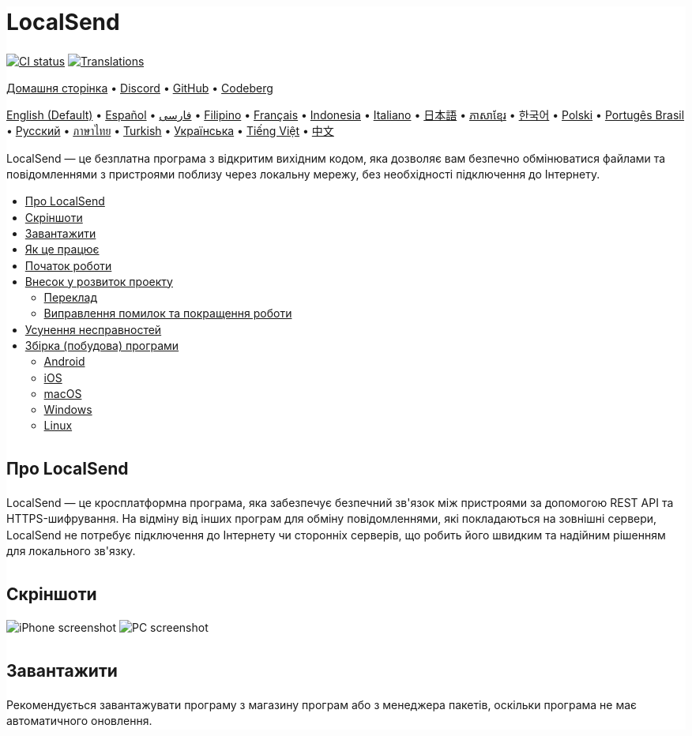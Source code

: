 # LocalSend

[![CI status][ci-badge]][ci-workflow]
[![Translations][translate-badge]][translate-link]

[ci-badge]: https://github.com/localsend/localsend/actions/workflows/ci.yml/badge.svg
[ci-workflow]: https://github.com/localsend/localsend/actions/workflows/ci.yml
[translate-badge]: https://hosted.weblate.org/widget/localsend/app/svg-badge.svg
[translate-link]: https://hosted.weblate.org/engage/localsend/

[Домашня сторінка][homepage] • [Discord][discord] • [GitHub][github] • [Codeberg][codeberg]

[English (Default)](README.md) • [Español](readme_i18n/README_ES.md) • [فارسی](readme_i18n/README_FA.md) • [Filipino](readme_i18n/README_PH.md) • [Français](readme_i18n/README_FR.md) • [Indonesia](readme_i18n/README_ID.md) • [Italiano](readme_i18n/README_IT.md) • [日本語](readme_i18n/README_JA.md) • [ភាសាខ្មែរ](readme_i18n/README_KM.md) • [한국어](readme_i18n/README_KO.md) • [Polski](readme_i18n/README_PL.md) • [Portugês Brasil](readme_i18n/README_PT_BR.md) • [Русский](readme_i18n/README_RU.md) • [ภาษาไทย](readme_i18n/README_TH.md) • [Turkish](readme_i18n/README_TR.md) • [Українська](readme_i18n/README_UK.md) • [Tiếng Việt](readme_i18n/README_VI.md) • [中文](readme_i18n/README_ZH.md)

[homepage]: https://localsend.org
[discord]: https://discord.gg/GSRWmQNP87
[github]: https://github.com/localsend/localsend
[codeberg]: https://codeberg.org/localsend/localsend

LocalSend — це безплатна програма з відкритим вихідним кодом, яка дозволяє вам безпечно обмінюватися файлами та повідомленнями з пристроями поблизу через локальну мережу, без необхідності підключення до Інтернету.

- [Про LocalSend](#Про-LocalSend)
- [Скріншоти](#Скріншоти)
- [Завантажити](#Завантажити)
- [Як це працює](#Як-це-працює)
- [Початок роботи](#Початок-роботи)
- [Внесок у розвиток проекту](#Внесок-у-розвиток-проекту)
  - [Переклад](#Переклад)
  - [Виправлення помилок та покращення роботи](#Виправлення-помилок-та-покращення-роботи)
- [Усунення несправностей](#Усунення-несправностей)
- [Збірка (побудова) програми](#Збірка-(побудова)-програми)
  - [Android](#android)
  - [iOS](#ios)
  - [macOS](#macos)
  - [Windows](#windows)
  - [Linux](#linux)

## Про LocalSend

LocalSend — це кросплатформна програма, яка забезпечує безпечний зв'язок між пристроями за допомогою REST API та HTTPS-шифрування. На відміну від інших програм для обміну повідомленнями, які покладаються на зовнішні сервери, LocalSend не потребує підключення до Інтернету чи сторонніх серверів, що робить його швидким та надійним рішенням для локального зв'язку.

## Скріншоти

<img src="https://localsend.org/img/screenshot-iphone.webp" alt="iPhone screenshot" height="300"/> <img src="https://localsend.org/img/screenshot-pc.webp" alt="PC screenshot" height="300"/>

## Завантажити

Рекомендується завантажувати програму з магазину програм або з менеджера пакетів, оскільки програма не має автоматичного оновлення.


[windows store]: https://www.microsoft.com/store/apps/9NCB4Z0TZ6RR
[app store]: https://apps.apple.com/us/app/localsend/id1661733229
[play store]: https://play.google.com/store/apps/details?id=org.localsend.localsend_app
[f-droid]: https://f-droid.org/packages/org.localsend.localsend_app
[amazon]: https://www.amazon.com/dp/B0BW6MP732
[winget]: https://github.com/microsoft/winget-pkgs/tree/master/manifests/l/LocalSend/LocalSend
[scoop]: https://scoop.sh/#/apps?s=0&d=1&o=true&q=localsend&id=fb88113be361ca32c0dcac423cb4afdeda0b0c66
[chocolatey]: https://community.chocolatey.org/packages/localsend
[homebrew]: https://formulae.brew.sh/cask/localsend
[flathub]: https://flathub.org/apps/details/org.localsend.localsend_app
[nixpkgs]: https://search.nixos.org/packages?show=localsend
[snap]: https://snapcraft.io/localsend
[aur]: https://aur.archlinux.org/packages/localsend-bin
[latest]: https://github.com/localsend/localsend/releases/latest
[канали дистрибуції]: https://github.com/localsend/localsend/blob/main/CONTRIBUTING.md#distribution